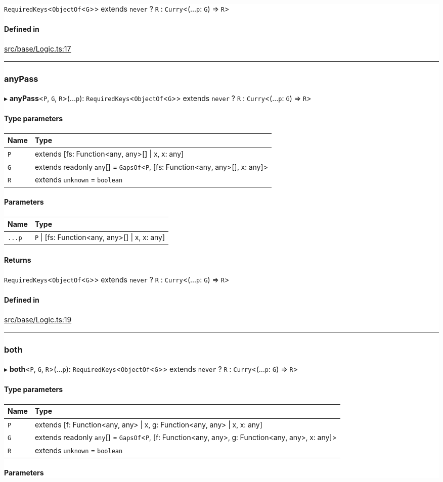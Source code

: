 `RequiredKeys`<`ObjectOf`<`G`\>\> extends `never` ? `R` : `Curry`<(...`p`: `G`) => `R`\>

#### Defined in

[src/base/Logic.ts:17](https://github.com/jonlaing/shonad/blob/473b1a9/src/base/Logic.ts#L17)

___

### anyPass

▸ **anyPass**<`P`, `G`, `R`\>(...`p`): `RequiredKeys`<`ObjectOf`<`G`\>\> extends `never` ? `R` : `Curry`<(...`p`: `G`) => `R`\>

#### Type parameters

| Name | Type |
| :------ | :------ |
| `P` | extends [fs: Function<any, any\>[] \| x, x: any] |
| `G` | extends readonly `any`[] = `GapsOf`<`P`, [fs: Function<any, any\>[], x: any]\> |
| `R` | extends `unknown` = `boolean` |

#### Parameters

| Name | Type |
| :------ | :------ |
| `...p` | `P` \| [fs: Function<any, any\>[] \| x, x: any] |

#### Returns

`RequiredKeys`<`ObjectOf`<`G`\>\> extends `never` ? `R` : `Curry`<(...`p`: `G`) => `R`\>

#### Defined in

[src/base/Logic.ts:19](https://github.com/jonlaing/shonad/blob/473b1a9/src/base/Logic.ts#L19)

___

### both

▸ **both**<`P`, `G`, `R`\>(...`p`): `RequiredKeys`<`ObjectOf`<`G`\>\> extends `never` ? `R` : `Curry`<(...`p`: `G`) => `R`\>

#### Type parameters

| Name | Type |
| :------ | :------ |
| `P` | extends [f: Function<any, any\> \| x, g: Function<any, any\> \| x, x: any] |
| `G` | extends readonly `any`[] = `GapsOf`<`P`, [f: Function<any, any\>, g: Function<any, any\>, x: any]\> |
| `R` | extends `unknown` = `boolean` |

#### Parameters
